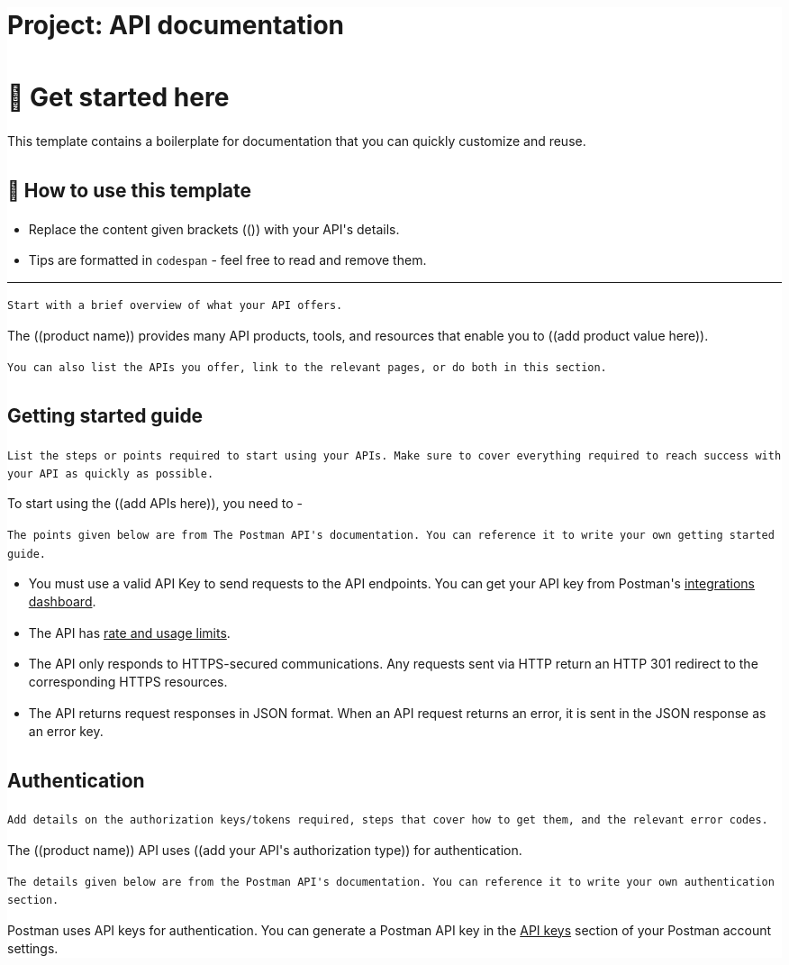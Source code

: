 # Project: API documentation
# 📄 Get started here

This template contains a boilerplate for documentation that you can quickly customize and reuse.

## 🔖 How to use this template

- Replace the content given brackets (()) with your API's details.
    
- Tips are formatted in `codespan` - feel free to read and remove them.
    

---

`Start with a brief overview of what your API offers.`

The ((product name)) provides many API products, tools, and resources that enable you to ((add product value here)).

`You can also list the APIs you offer, link to the relevant pages, or do both in this section.`

## **Getting started guide**

`List the steps or points required to start using your APIs. Make sure to cover everything required to reach success with your API as quickly as possible.`

To start using the ((add APIs here)), you need to -

`The points given below are from The Postman API's documentation. You can reference it to write your own getting started guide.`

- You must use a valid API Key to send requests to the API endpoints. You can get your API key from Postman's [integrations dashboard](https://go.postman.co/settings/me/api-keys).
    
- The API has [rate and usage limits](https://learning.postman.com/docs/developer/postman-api/postman-api-rate-limits/).
    
- The API only responds to HTTPS-secured communications. Any requests sent via HTTP return an HTTP 301 redirect to the corresponding HTTPS resources.
    
- The API returns request responses in JSON format. When an API request returns an error, it is sent in the JSON response as an error key.
    

## Authentication

`Add details on the authorization keys/tokens required, steps that cover how to get them, and the relevant error codes.`

The ((product name)) API uses ((add your API's authorization type)) for authentication.

`The details given below are from the Postman API's documentation. You can reference it to write your own authentication section.`

Postman uses API keys for authentication. You can generate a Postman API key in the [API keys](https://postman.postman.co/settings/me/api-keys) section of your Postman account settings.
